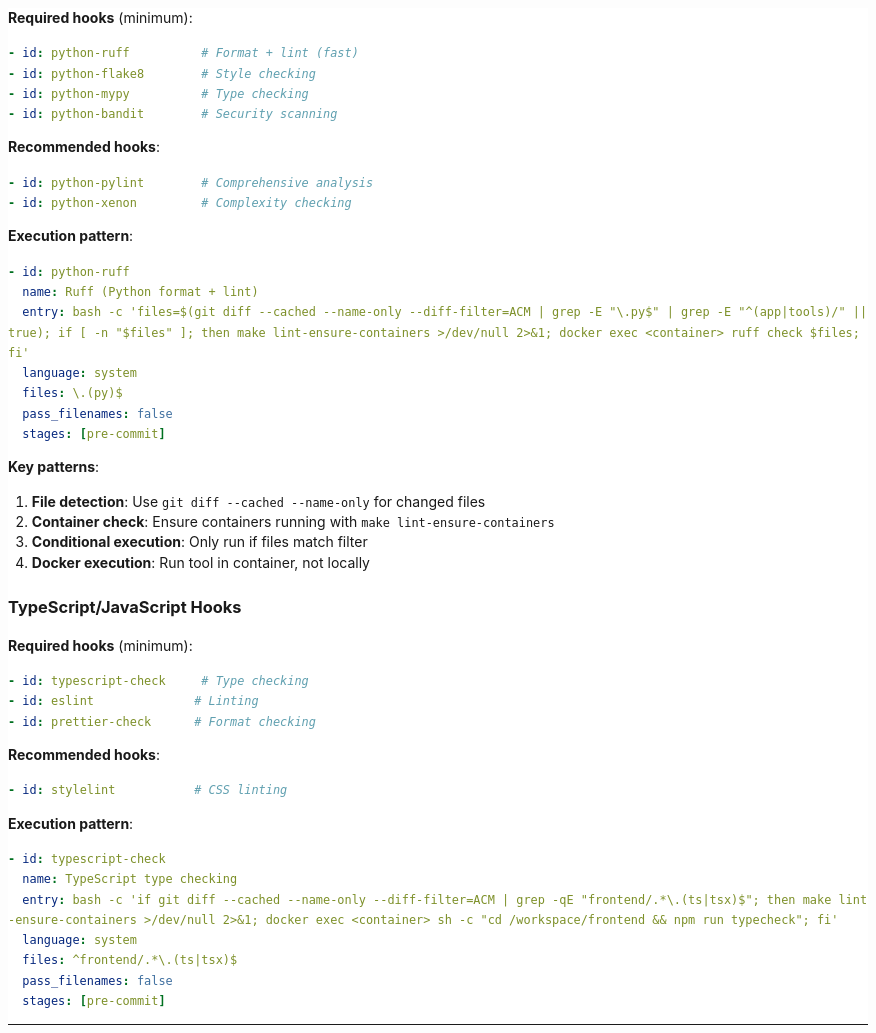 **Required hooks** (minimum):
```yaml
- id: python-ruff          # Format + lint (fast)
- id: python-flake8        # Style checking
- id: python-mypy          # Type checking
- id: python-bandit        # Security scanning
```

**Recommended hooks**:
```yaml
- id: python-pylint        # Comprehensive analysis
- id: python-xenon         # Complexity checking
```

**Execution pattern**:
```yaml
- id: python-ruff
  name: Ruff (Python format + lint)
  entry: bash -c 'files=$(git diff --cached --name-only --diff-filter=ACM | grep -E "\.py$" | grep -E "^(app|tools)/" || true); if [ -n "$files" ]; then make lint-ensure-containers >/dev/null 2>&1; docker exec <container> ruff check $files; fi'
  language: system
  files: \.(py)$
  pass_filenames: false
  stages: [pre-commit]
```

**Key patterns**:
1. **File detection**: Use `git diff --cached --name-only` for changed files
2. **Container check**: Ensure containers running with `make lint-ensure-containers`
3. **Conditional execution**: Only run if files match filter
4. **Docker execution**: Run tool in container, not locally

### TypeScript/JavaScript Hooks

**Required hooks** (minimum):
```yaml
- id: typescript-check     # Type checking
- id: eslint              # Linting
- id: prettier-check      # Format checking
```

**Recommended hooks**:
```yaml
- id: stylelint           # CSS linting
```

**Execution pattern**:
```yaml
- id: typescript-check
  name: TypeScript type checking
  entry: bash -c 'if git diff --cached --name-only --diff-filter=ACM | grep -qE "frontend/.*\.(ts|tsx)$"; then make lint-ensure-containers >/dev/null 2>&1; docker exec <container> sh -c "cd /workspace/frontend && npm run typecheck"; fi'
  language: system
  files: ^frontend/.*\.(ts|tsx)$
  pass_filenames: false
  stages: [pre-commit]
```

---